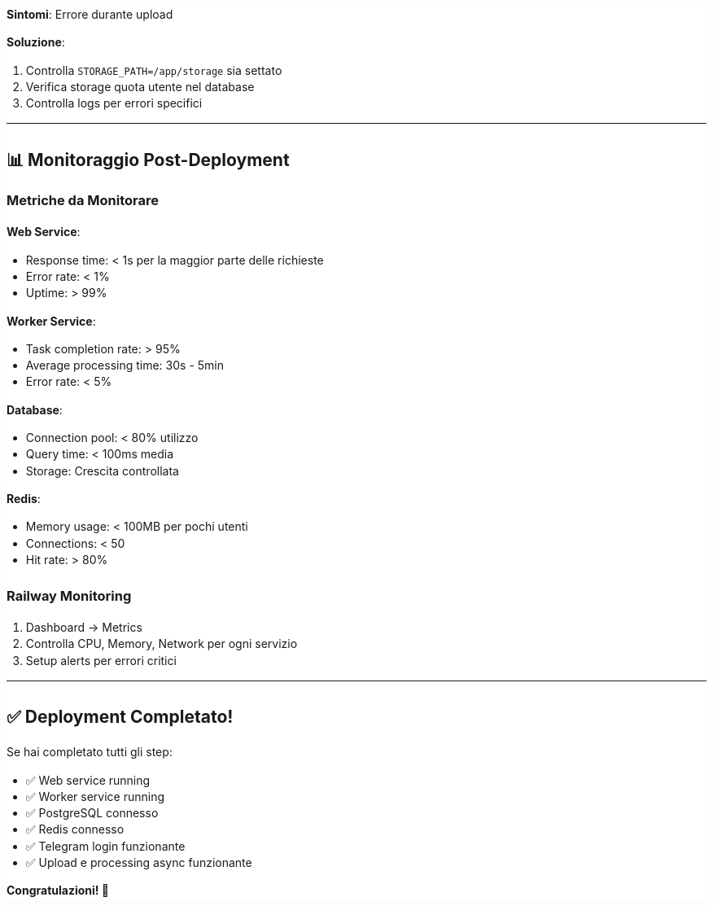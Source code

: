 **Sintomi**: Errore durante upload

**Soluzione**:
1. Controlla `STORAGE_PATH=/app/storage` sia settato
2. Verifica storage quota utente nel database
3. Controlla logs per errori specifici

---

## 📊 Monitoraggio Post-Deployment

### Metriche da Monitorare

**Web Service**:
- Response time: < 1s per la maggior parte delle richieste
- Error rate: < 1%
- Uptime: > 99%

**Worker Service**:
- Task completion rate: > 95%
- Average processing time: 30s - 5min
- Error rate: < 5%

**Database**:
- Connection pool: < 80% utilizzo
- Query time: < 100ms media
- Storage: Crescita controllata

**Redis**:
- Memory usage: < 100MB per pochi utenti
- Connections: < 50
- Hit rate: > 80%

### Railway Monitoring

1. Dashboard → Metrics
2. Controlla CPU, Memory, Network per ogni servizio
3. Setup alerts per errori critici

---

## ✅ Deployment Completato!

Se hai completato tutti gli step:

- ✅ Web service running
- ✅ Worker service running
- ✅ PostgreSQL connesso
- ✅ Redis connesso
- ✅ Telegram login funzionante
- ✅ Upload e processing async funzionante

**Congratulazioni! 🎉**

